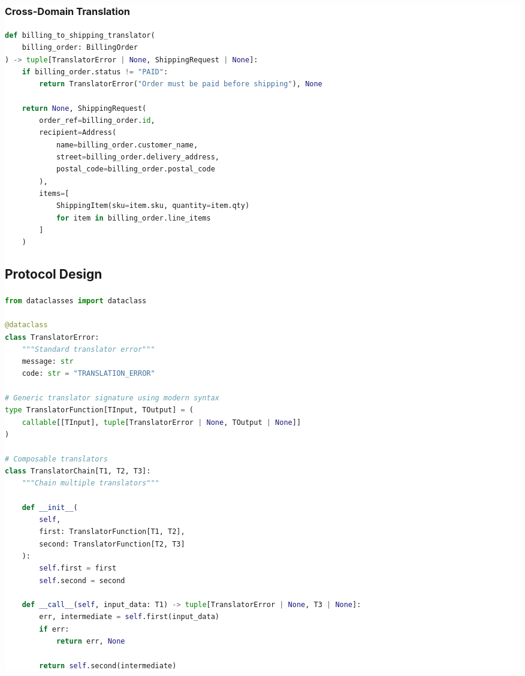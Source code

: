 ```python
```

### Cross-Domain Translation
```python
def billing_to_shipping_translator(
    billing_order: BillingOrder
) -> tuple[TranslatorError | None, ShippingRequest | None]:
    if billing_order.status != "PAID":
        return TranslatorError("Order must be paid before shipping"), None
    
    return None, ShippingRequest(
        order_ref=billing_order.id,
        recipient=Address(
            name=billing_order.customer_name,
            street=billing_order.delivery_address,
            postal_code=billing_order.postal_code
        ),
        items=[
            ShippingItem(sku=item.sku, quantity=item.qty)
            for item in billing_order.line_items
        ]
    )
```

## Protocol Design

```python
from dataclasses import dataclass

@dataclass
class TranslatorError:
    """Standard translator error"""
    message: str
    code: str = "TRANSLATION_ERROR"
    
# Generic translator signature using modern syntax
type TranslatorFunction[TInput, TOutput] = (
    callable[[TInput], tuple[TranslatorError | None, TOutput | None]]
)

# Composable translators
class TranslatorChain[T1, T2, T3]:
    """Chain multiple translators"""
    
    def __init__(
        self,
        first: TranslatorFunction[T1, T2],
        second: TranslatorFunction[T2, T3]
    ):
        self.first = first
        self.second = second
    
    def __call__(self, input_data: T1) -> tuple[TranslatorError | None, T3 | None]:
        err, intermediate = self.first(input_data)
        if err:
            return err, None
        
        return self.second(intermediate)
```

